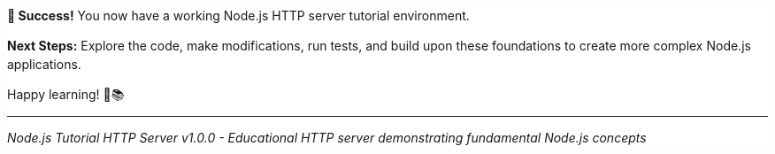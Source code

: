**🎉 Success!** You now have a working Node.js HTTP server tutorial environment. 

**Next Steps:** Explore the code, make modifications, run tests, and build upon these foundations to create more complex Node.js applications.

Happy learning! 🚀📚

---

*Node.js Tutorial HTTP Server v1.0.0 - Educational HTTP server demonstrating fundamental Node.js concepts*